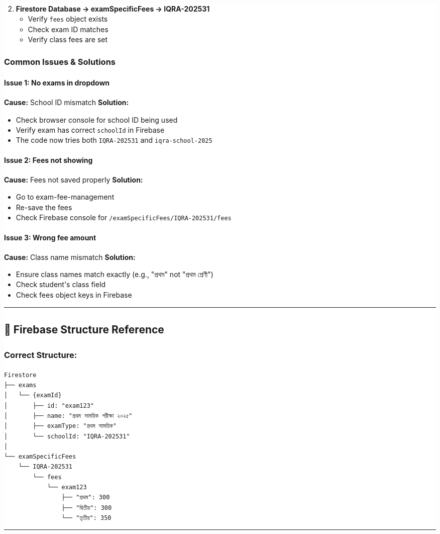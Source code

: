 2. **Firestore Database → examSpecificFees → IQRA-202531**
   - Verify `fees` object exists
   - Check exam ID matches
   - Verify class fees are set

### Common Issues & Solutions

#### Issue 1: No exams in dropdown
**Cause:** School ID mismatch
**Solution:** 
- Check browser console for school ID being used
- Verify exam has correct `schoolId` in Firebase
- The code now tries both `IQRA-202531` and `iqra-school-2025`

#### Issue 2: Fees not showing
**Cause:** Fees not saved properly
**Solution:**
- Go to exam-fee-management
- Re-save the fees
- Check Firebase console for `/examSpecificFees/IQRA-202531/fees`

#### Issue 3: Wrong fee amount
**Cause:** Class name mismatch
**Solution:**
- Ensure class names match exactly (e.g., "প্রথম" not "প্রথম শ্রেণী")
- Check student's class field
- Check fees object keys in Firebase

---

## 📝 Firebase Structure Reference

### Correct Structure:

```
Firestore
├── exams
│   └── {examId}
│       ├── id: "exam123"
│       ├── name: "প্রথম সাময়িক পরীক্ষা ২০২৫"
│       ├── examType: "প্রথম সাময়িক"
│       └── schoolId: "IQRA-202531"
│
└── examSpecificFees
    └── IQRA-202531
        └── fees
            └── exam123
                ├── "প্রথম": 300
                ├── "দ্বিতীয়": 300
                └── "তৃতীয়": 350
```

---